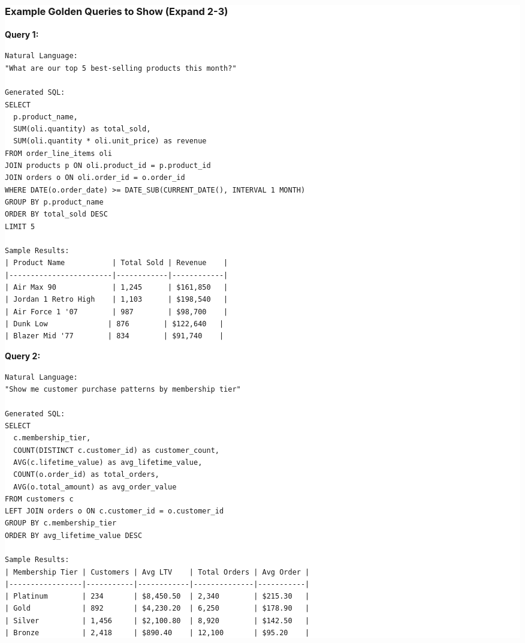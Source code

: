 ### Example Golden Queries to Show (Expand 2-3)

**Query 1:**
```
Natural Language:
"What are our top 5 best-selling products this month?"

Generated SQL:
SELECT
  p.product_name,
  SUM(oli.quantity) as total_sold,
  SUM(oli.quantity * oli.unit_price) as revenue
FROM order_line_items oli
JOIN products p ON oli.product_id = p.product_id
JOIN orders o ON oli.order_id = o.order_id
WHERE DATE(o.order_date) >= DATE_SUB(CURRENT_DATE(), INTERVAL 1 MONTH)
GROUP BY p.product_name
ORDER BY total_sold DESC
LIMIT 5

Sample Results:
| Product Name           | Total Sold | Revenue    |
|------------------------|------------|------------|
| Air Max 90             | 1,245      | $161,850   |
| Jordan 1 Retro High    | 1,103      | $198,540   |
| Air Force 1 '07        | 987        | $98,700    |
| Dunk Low              | 876        | $122,640   |
| Blazer Mid '77        | 834        | $91,740    |
```

**Query 2:**
```
Natural Language:
"Show me customer purchase patterns by membership tier"

Generated SQL:
SELECT
  c.membership_tier,
  COUNT(DISTINCT c.customer_id) as customer_count,
  AVG(c.lifetime_value) as avg_lifetime_value,
  COUNT(o.order_id) as total_orders,
  AVG(o.total_amount) as avg_order_value
FROM customers c
LEFT JOIN orders o ON c.customer_id = o.customer_id
GROUP BY c.membership_tier
ORDER BY avg_lifetime_value DESC

Sample Results:
| Membership Tier | Customers | Avg LTV    | Total Orders | Avg Order |
|-----------------|-----------|------------|--------------|-----------|
| Platinum        | 234       | $8,450.50  | 2,340        | $215.30   |
| Gold            | 892       | $4,230.20  | 6,250        | $178.90   |
| Silver          | 1,456     | $2,100.80  | 8,920        | $142.50   |
| Bronze          | 2,418     | $890.40    | 12,100       | $95.20    |
```
